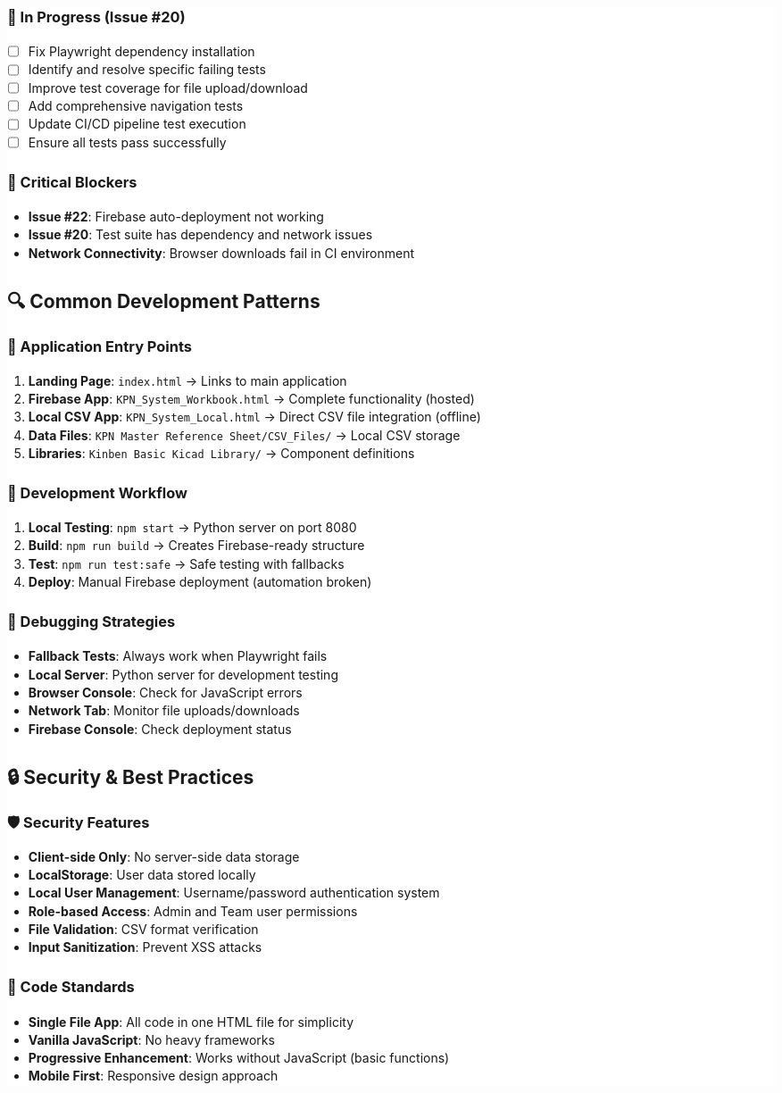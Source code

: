 ### 🔄 In Progress (Issue #20)
- [ ] Fix Playwright dependency installation
- [ ] Identify and resolve specific failing tests
- [ ] Improve test coverage for file upload/download
- [ ] Add comprehensive navigation tests
- [ ] Update CI/CD pipeline test execution
- [ ] Ensure all tests pass successfully

### 🚨 Critical Blockers
- **Issue #22**: Firebase auto-deployment not working
- **Issue #20**: Test suite has dependency and network issues
- **Network Connectivity**: Browser downloads fail in CI environment

## 🔍 Common Development Patterns

### 🎯 Application Entry Points
1. **Landing Page**: `index.html` → Links to main application
2. **Firebase App**: `KPN_System_Workbook.html` → Complete functionality (hosted)
3. **Local CSV App**: `KPN_System_Local.html` → Direct CSV file integration (offline)
4. **Data Files**: `KPN Master Reference Sheet/CSV_Files/` → Local CSV storage
5. **Libraries**: `Kinben Basic Kicad Library/` → Component definitions

### 🔧 Development Workflow  
1. **Local Testing**: `npm start` → Python server on port 8080
2. **Build**: `npm run build` → Creates Firebase-ready structure
3. **Test**: `npm run test:safe` → Safe testing with fallbacks
4. **Deploy**: Manual Firebase deployment (automation broken)

### 🐛 Debugging Strategies
- **Fallback Tests**: Always work when Playwright fails
- **Local Server**: Python server for development testing  
- **Browser Console**: Check for JavaScript errors
- **Network Tab**: Monitor file uploads/downloads
- **Firebase Console**: Check deployment status

## 🔒 Security & Best Practices

### 🛡️ Security Features
- **Client-side Only**: No server-side data storage
- **LocalStorage**: User data stored locally
- **Local User Management**: Username/password authentication system
- **Role-based Access**: Admin and Team user permissions
- **File Validation**: CSV format verification
- **Input Sanitization**: Prevent XSS attacks

### 📐 Code Standards
- **Single File App**: All code in one HTML file for simplicity
- **Vanilla JavaScript**: No heavy frameworks
- **Progressive Enhancement**: Works without JavaScript (basic functions)
- **Mobile First**: Responsive design approach
